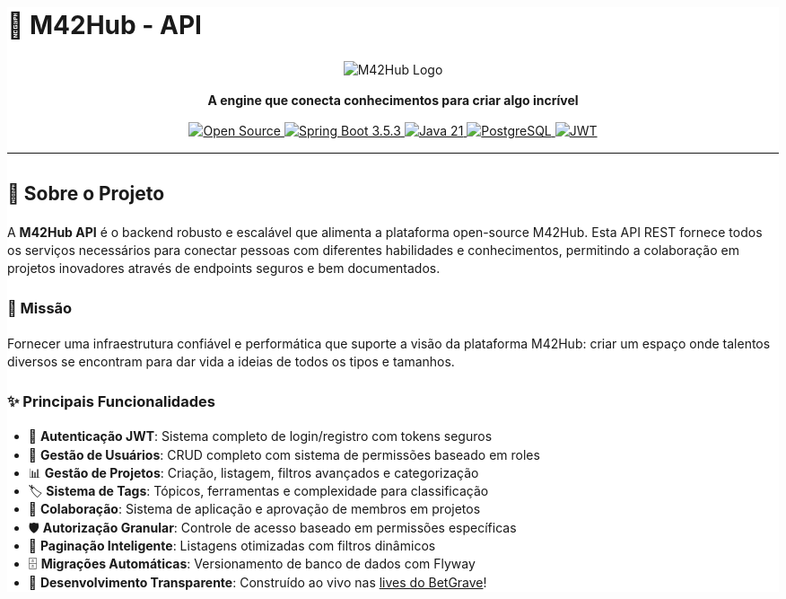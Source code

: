 # 🚀 M42Hub - API

<p align="center">
  <img src="https://raw.githubusercontent.com/m42hub/m42hub-client/main/public/logo.png" alt="M42Hub Logo" width="120" height="120">
</p>

<p align="center">
  <strong>A engine que conecta conhecimentos para criar algo incrível</strong>
</p>

<p align="center">
  <a href="https://github.com/m42hub/m42hub-api">
    <img src="https://img.shields.io/badge/Open%20Source-💚-brightgreen" alt="Open Source">
  </a>
  <a href="https://spring.io/projects/spring-boot">
    <img src="https://img.shields.io/badge/Spring%20Boot-3.5.3-green" alt="Spring Boot 3.5.3">
  </a>
  <a href="https://openjdk.java.net/projects/jdk/21/">
    <img src="https://img.shields.io/badge/Java-21-orange" alt="Java 21">
  </a>
  <a href="https://www.postgresql.org/">
    <img src="https://img.shields.io/badge/PostgreSQL-15+-blue" alt="PostgreSQL">
  </a>
  <a href="https://jwt.io/">
    <img src="https://img.shields.io/badge/JWT-Authentication-purple" alt="JWT">
  </a>
</p>

---

## 📝 Sobre o Projeto

A **M42Hub API** é o backend robusto e escalável que alimenta a plataforma open-source M42Hub. Esta API REST fornece todos os serviços necessários para conectar pessoas com diferentes habilidades e conhecimentos, permitindo a colaboração em projetos inovadores através de endpoints seguros e bem documentados.

### 🎯 Missão

Fornecer uma infraestrutura confiável e performática que suporte a visão da plataforma M42Hub: criar um espaço onde talentos diversos se encontram para dar vida a ideias de todos os tipos e tamanhos.

### ✨ Principais Funcionalidades

- 🔐 **Autenticação JWT**: Sistema completo de login/registro com tokens seguros
- 👥 **Gestão de Usuários**: CRUD completo com sistema de permissões baseado em roles
- 📊 **Gestão de Projetos**: Criação, listagem, filtros avançados e categorização
- 🏷️ **Sistema de Tags**: Tópicos, ferramentas e complexidade para classificação
- 👥 **Colaboração**: Sistema de aplicação e aprovação de membros em projetos
- 🛡️ **Autorização Granular**: Controle de acesso baseado em permissões específicas
- 📄 **Paginação Inteligente**: Listagens otimizadas com filtros dinâmicos
- 🗄️ **Migrações Automáticas**: Versionamento de banco de dados com Flyway
- 🎥 **Desenvolvimento Transparente**: Construído ao vivo nas [lives do BetGrave](https://www.youtube.com/@betgrave)!
